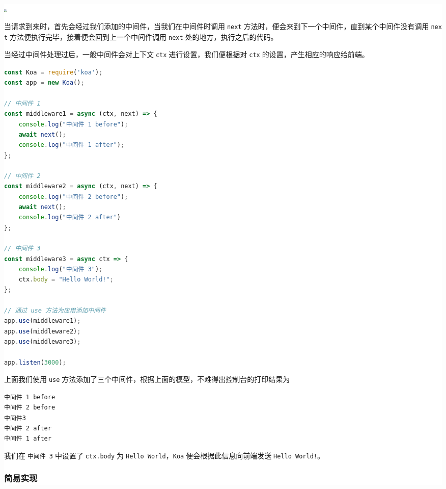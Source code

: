 <img src="https://cdn.jsdelivr.net/gh/LastKnightCoder/ImgHosting2/20210313190007.png" style="zoom: 33%;" />



当请求到来时，首先会经过我们添加的中间件，当我们在中间件时调用 `next` 方法时，便会来到下一个中间件，直到某个中间件没有调用 `next` 方法便执行完毕，接着便会回到上一个中间件调用 `next` 处的地方，执行之后的代码。

当经过中间件处理过后，一般中间件会对上下文 `ctx` 进行设置，我们便根据对 `ctx` 的设置，产生相应的响应给前端。

```javascript
const Koa = require('koa');
const app = new Koa();

// 中间件 1
const middleware1 = async (ctx, next) => {
    console.log("中间件 1 before");
    await next();
    console.log("中间件 1 after");
};

// 中间件 2
const middleware2 = async (ctx, next) => {
    console.log("中间件 2 before");
    await next();
    console.log("中间件 2 after")
};

// 中间件 3
const middleware3 = async ctx => {
    console.log("中间件 3");
    ctx.body = "Hello World!";
};

// 通过 use 方法为应用添加中间件
app.use(middleware1);
app.use(middleware2);
app.use(middleware3);

app.listen(3000);

```

上面我们使用 `use` 方法添加了三个中间件，根据上面的模型，不难得出控制台的打印结果为

```
中间件 1 before
中间件 2 before
中间件3
中间件 2 after
中间件 1 after
```

我们在 `中间件 3` 中设置了 `ctx.body` 为 `Hello World`，`Koa` 便会根据此信息向前端发送 `Hello World!`。

### 简易实现
